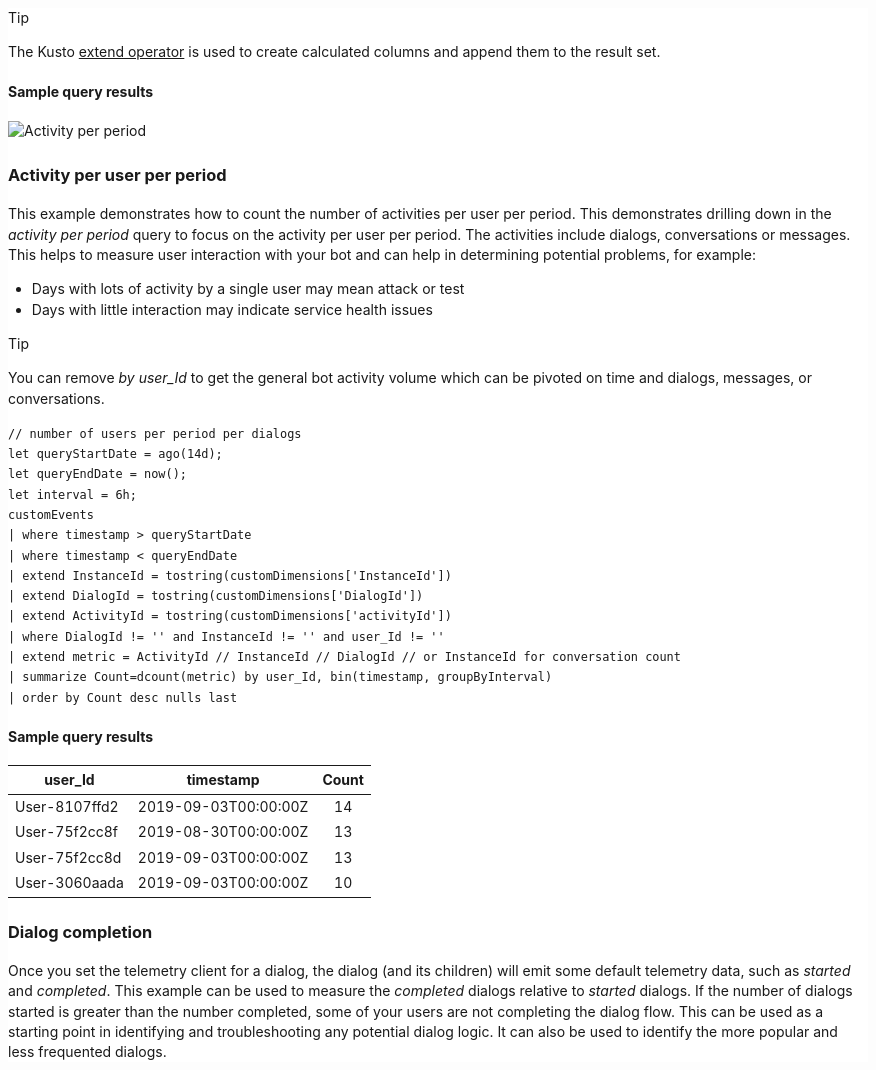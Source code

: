 
> [!TIP]
> The Kusto [extend operator](https://aka.ms/kusto-extend-operator) is used to create calculated columns and append them to the result set.


#### Sample query results

![Activity per period](./media/convscount.PNG)


### Activity per user per period
This example demonstrates how to count the number of activities per user per period. This demonstrates drilling down in the _activity per period_ query to focus on the activity per user per period. The activities include dialogs, conversations or messages.  This helps to measure user interaction with your bot and can help in determining potential problems, for example: 

- Days with lots of activity by a single user may mean attack or test
- Days with little interaction may indicate service health issues

> [!TIP]
> You can remove _by user_Id_ to get the general bot activity volume which can be pivoted on time and dialogs, messages, or conversations.

```Kusto
// number of users per period per dialogs
let queryStartDate = ago(14d);
let queryEndDate = now();
let interval = 6h;
customEvents 
| where timestamp > queryStartDate
| where timestamp < queryEndDate
| extend InstanceId = tostring(customDimensions['InstanceId'])
| extend DialogId = tostring(customDimensions['DialogId'])
| extend ActivityId = tostring(customDimensions['activityId'])
| where DialogId != '' and InstanceId != '' and user_Id != ''
| extend metric = ActivityId // InstanceId // DialogId // or InstanceId for conversation count
| summarize Count=dcount(metric) by user_Id, bin(timestamp, groupByInterval)
| order by Count desc nulls last 
```

#### Sample query results 

| **user_Id**   | **timestamp**        | **Count** |
| ------------- | -------------------- | :------:  |
| User-8107ffd2 | 2019-09-03T00:00:00Z |    14     |
| User-75f2cc8f | 2019-08-30T00:00:00Z |    13     |
| User-75f2cc8d | 2019-09-03T00:00:00Z |    13     |
| User-3060aada | 2019-09-03T00:00:00Z |    10     |


### Dialog completion
Once you set the telemetry client for a dialog, the dialog (and its children) will emit some default telemetry data, such as _started_ and _completed_. This example can be used to measure the *completed* dialogs relative to *started* dialogs.  If the number of dialogs started is greater than the number completed, some of your users are not completing the dialog flow. This can be used as a starting point in identifying and troubleshooting any potential dialog logic.  It can also be used to identify the more popular and less frequented dialogs.
